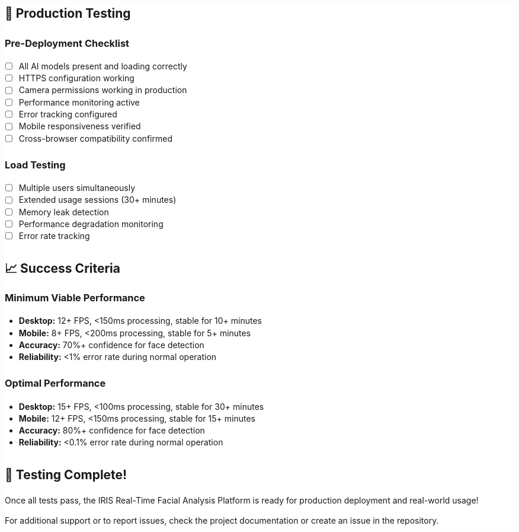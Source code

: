 ## 🚀 Production Testing

### Pre-Deployment Checklist
- [ ] All AI models present and loading correctly
- [ ] HTTPS configuration working
- [ ] Camera permissions working in production
- [ ] Performance monitoring active
- [ ] Error tracking configured
- [ ] Mobile responsiveness verified
- [ ] Cross-browser compatibility confirmed

### Load Testing
- [ ] Multiple users simultaneously
- [ ] Extended usage sessions (30+ minutes)
- [ ] Memory leak detection
- [ ] Performance degradation monitoring
- [ ] Error rate tracking

## 📈 Success Criteria

### Minimum Viable Performance
- **Desktop:** 12+ FPS, <150ms processing, stable for 10+ minutes
- **Mobile:** 8+ FPS, <200ms processing, stable for 5+ minutes
- **Accuracy:** 70%+ confidence for face detection
- **Reliability:** <1% error rate during normal operation

### Optimal Performance
- **Desktop:** 15+ FPS, <100ms processing, stable for 30+ minutes
- **Mobile:** 12+ FPS, <150ms processing, stable for 15+ minutes
- **Accuracy:** 80%+ confidence for face detection
- **Reliability:** <0.1% error rate during normal operation

## 🎉 Testing Complete!

Once all tests pass, the IRIS Real-Time Facial Analysis Platform is ready for production deployment and real-world usage!

For additional support or to report issues, check the project documentation or create an issue in the repository.
